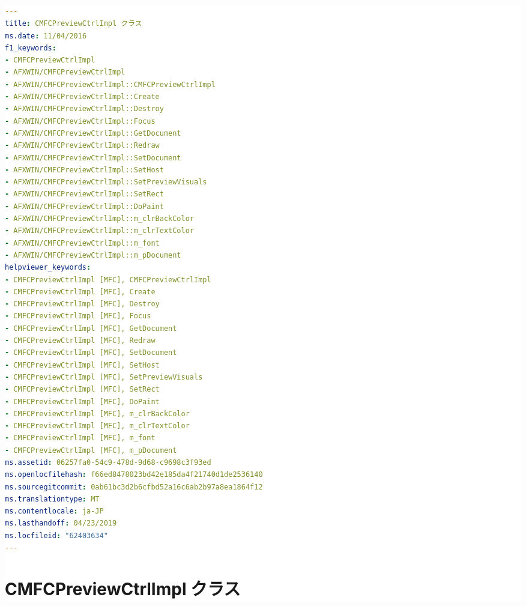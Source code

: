 ```yaml
---
title: CMFCPreviewCtrlImpl クラス
ms.date: 11/04/2016
f1_keywords:
- CMFCPreviewCtrlImpl
- AFXWIN/CMFCPreviewCtrlImpl
- AFXWIN/CMFCPreviewCtrlImpl::CMFCPreviewCtrlImpl
- AFXWIN/CMFCPreviewCtrlImpl::Create
- AFXWIN/CMFCPreviewCtrlImpl::Destroy
- AFXWIN/CMFCPreviewCtrlImpl::Focus
- AFXWIN/CMFCPreviewCtrlImpl::GetDocument
- AFXWIN/CMFCPreviewCtrlImpl::Redraw
- AFXWIN/CMFCPreviewCtrlImpl::SetDocument
- AFXWIN/CMFCPreviewCtrlImpl::SetHost
- AFXWIN/CMFCPreviewCtrlImpl::SetPreviewVisuals
- AFXWIN/CMFCPreviewCtrlImpl::SetRect
- AFXWIN/CMFCPreviewCtrlImpl::DoPaint
- AFXWIN/CMFCPreviewCtrlImpl::m_clrBackColor
- AFXWIN/CMFCPreviewCtrlImpl::m_clrTextColor
- AFXWIN/CMFCPreviewCtrlImpl::m_font
- AFXWIN/CMFCPreviewCtrlImpl::m_pDocument
helpviewer_keywords:
- CMFCPreviewCtrlImpl [MFC], CMFCPreviewCtrlImpl
- CMFCPreviewCtrlImpl [MFC], Create
- CMFCPreviewCtrlImpl [MFC], Destroy
- CMFCPreviewCtrlImpl [MFC], Focus
- CMFCPreviewCtrlImpl [MFC], GetDocument
- CMFCPreviewCtrlImpl [MFC], Redraw
- CMFCPreviewCtrlImpl [MFC], SetDocument
- CMFCPreviewCtrlImpl [MFC], SetHost
- CMFCPreviewCtrlImpl [MFC], SetPreviewVisuals
- CMFCPreviewCtrlImpl [MFC], SetRect
- CMFCPreviewCtrlImpl [MFC], DoPaint
- CMFCPreviewCtrlImpl [MFC], m_clrBackColor
- CMFCPreviewCtrlImpl [MFC], m_clrTextColor
- CMFCPreviewCtrlImpl [MFC], m_font
- CMFCPreviewCtrlImpl [MFC], m_pDocument
ms.assetid: 06257fa0-54c9-478d-9d68-c9698c3f93ed
ms.openlocfilehash: f66ed8478023bd42e185da4f21740d1de2536140
ms.sourcegitcommit: 0ab61bc3d2b6cfbd52a16c6ab2b97a8ea1864f12
ms.translationtype: MT
ms.contentlocale: ja-JP
ms.lasthandoff: 04/23/2019
ms.locfileid: "62403634"
---
```

# <a name="cmfcpreviewctrlimpl-class"></a>CMFCPreviewCtrlImpl クラス
